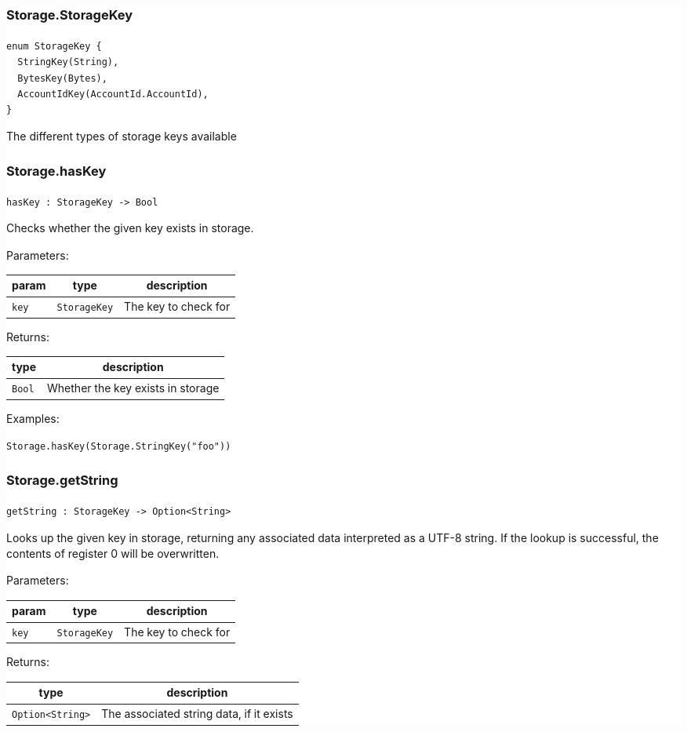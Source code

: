 ### Storage.**StorageKey**

```grain
enum StorageKey {
  StringKey(String),
  BytesKey(Bytes),
  AccountIdKey(AccountId.AccountId),
}
```

The different types of storage keys available

### Storage.**hasKey**

```grain
hasKey : StorageKey -> Bool
```

Checks whether the given key exists in storage.

Parameters:

|param|type|description|
|-----|----|-----------|
|`key`|`StorageKey`|The key to check for|

Returns:

|type|description|
|----|-----------|
|`Bool`|Whether the key exists in storage|

Examples:

```grain
Storage.hasKey(Storage.StringKey("foo"))
```

### Storage.**getString**

```grain
getString : StorageKey -> Option<String>
```

Looks up the given key in storage, returning any associated data
interpreted as a UTF-8 string. If the lookup is successful,
the contents of register 0 will be overwritten.

Parameters:

|param|type|description|
|-----|----|-----------|
|`key`|`StorageKey`|The key to check for|

Returns:

|type|description|
|----|-----------|
|`Option<String>`|The associated string data, if it exists|
